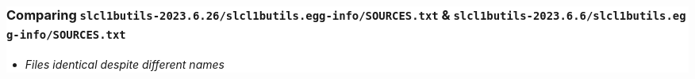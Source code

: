 ### Comparing `slcl1butils-2023.6.26/slcl1butils.egg-info/SOURCES.txt` & `slcl1butils-2023.6.6/slcl1butils.egg-info/SOURCES.txt`

 * *Files identical despite different names*


